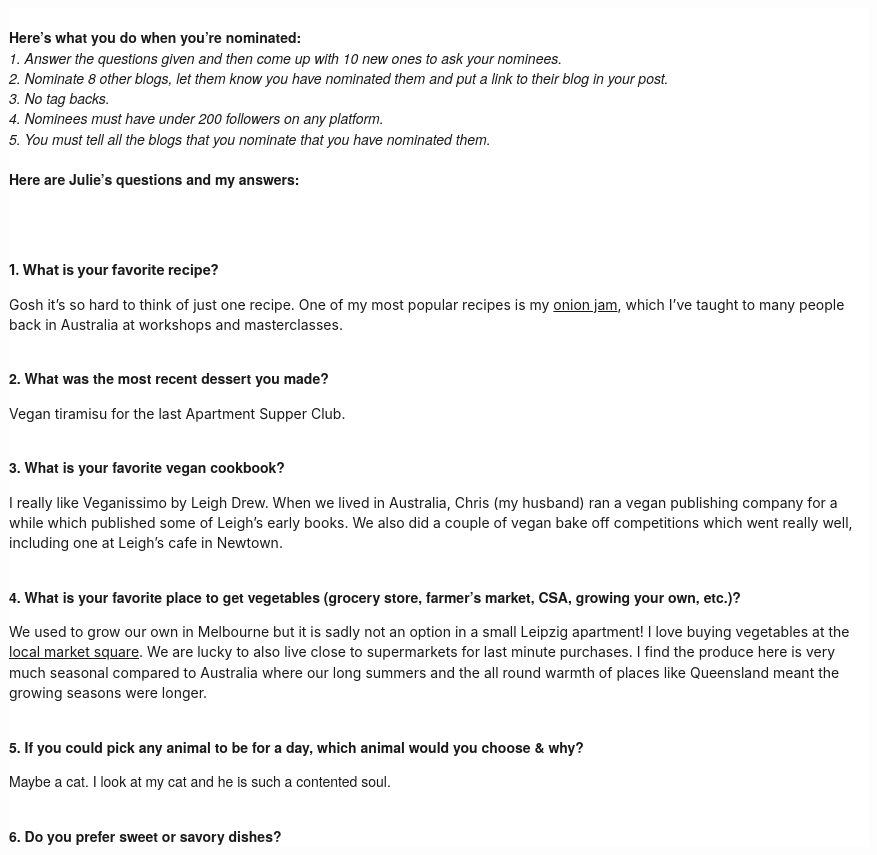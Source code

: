 <span style="background-color: white; font-family: Helvetica Neue, Arial, Helvetica, sans-serif; line-height: 18.4799995422363px;"><br /> <b style="background-color: white; line-height: 18.4799995422363px;">Here&#8217;s what you do when you&#8217;re nominated: </b><br style="background-color: white; line-height: 18.4799995422363px;" /><i style="background-color: white; line-height: 18.4799995422363px;">1. Answer the questions given and then come up with 10 new ones to ask your nominees.<br /> 2. Nominate 8 other blogs, let them know you have nominated them and put a link to their blog in your post.<br /> 3. No tag backs.<br /> 4. Nominees must have under 200 followers on any platform.<br /> 5. You must tell all the blogs that you nominate that you have nominated them.</i><span style="background-color: white; line-height: 18.4799995422363px;"> <br style="background-color: white; line-height: 18.4799995422363px;" /><br style="background-color: white; line-height: 18.4799995422363px;" /><b style="background-color: white; line-height: 18.4799995422363px;">Here are Julie&#8217;s questions and my answers: </b>
  
<a style="margin-left: 1em; margin-right: 1em; text-align: center;" href="http://2.bp.blogspot.com/-FogPJJfGG9Y/VCwlSBRnP4I/AAAAAAAAJl4/iPRxNfbfqBk/s1600/liebster3.jpg"><span style="color: black; font-family: Helvetica Neue, Arial, Helvetica, sans-serif;"><img src="http://2.bp.blogspot.com/-FogPJJfGG9Y/VCwlSBRnP4I/AAAAAAAAJl4/iPRxNfbfqBk/s1600/liebster3.jpg" alt="" border="0" /></a>
  
<span style="background-color: white; line-height: 18.4799995422363px;"><br /> <span style="background-color: white; line-height: 18.4799995422363px;"><b>1. What is your favorite recipe? </b>
  
Gosh it&#8217;s so hard to think of just one recipe. One of my most popular recipes is my <a href="http://atravellingcook.com/2014/02/edible-gifts-onion-jam.html">onion jam</a>, which I&#8217;ve taught to many people back in Australia at workshops and masterclasses.
  
<br /> <span style="background-color: white; font-family: Helvetica Neue, Arial, Helvetica, sans-serif; line-height: 18.4799995422363px;"><b>2. What was the most recent dessert you made? </b>
  
Vegan tiramisu for the last Apartment Supper Club.
  
<br style="background-color: white;" /><span style="background-color: white; font-family: Helvetica Neue, Arial, Helvetica, sans-serif; line-height: 18.4799995422363px;"><b>3. What is your favorite vegan cookbook? </b>
  
<span style="background-color: white; line-height: 18.4799995422363px;">I really like Veganissimo by Leigh Drew. When we lived in Australia, Chris (my husband) ran a vegan publishing company for a while which published some of Leigh&#8217;s early books. We also did a couple of vegan bake off competitions which went really well, including one at Leigh&#8217;s cafe in Newtown.
  
<br /> <span style="background-color: white; font-family: Helvetica Neue, Arial, Helvetica, sans-serif; line-height: 18.4799995422363px;"><b>4. What is your favorite place to get vegetables (grocery store, farmer&#8217;s market, CSA, growing your own, etc.)? </b>
  
<span style="background-color: white; line-height: 18.4799995422363px;">We used to grow our own in Melbourne but it is sadly not an option in a small Leipzig apartment! I love buying vegetables at the <a href="http://atravellingcook.com/2014/08/life-in-leipzig.html">local market square</a>. We are lucky to also live close to supermarkets for last minute purchases. I find the produce here is very much seasonal compared to Australia where our long summers and the all round warmth of places like Queensland meant the growing seasons were longer.
  
<span style="background-color: white; line-height: 18.4799995422363px;"><br /> <span style="background-color: white; font-family: Helvetica Neue, Arial, Helvetica, sans-serif; line-height: 18.4799995422363px;"><b>5. If you could pick any animal to be for a day, which animal would you choose & why? </b>
  
<span style="background-color: white; font-family: Helvetica Neue, Arial, Helvetica, sans-serif; line-height: 18.4799995422363px;">Maybe a cat. I look at my cat and he is such a contented soul.
  
<span style="background-color: white; font-family: Helvetica Neue, Arial, Helvetica, sans-serif; line-height: 18.4799995422363px;"><br /> <span style="background-color: white; font-family: Helvetica Neue, Arial, Helvetica, sans-serif; line-height: 18.4799995422363px;"><b>6. Do you prefer sweet or savory dishes? </b>
  